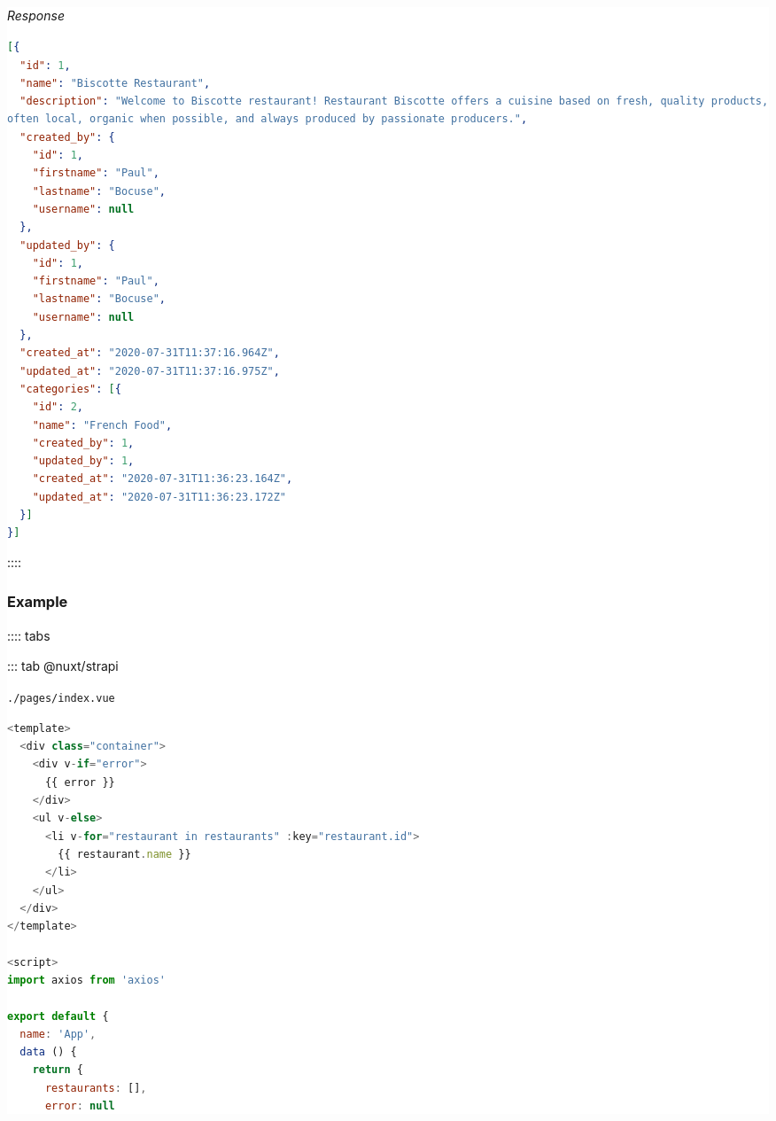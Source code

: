 *Response*

```json
[{
  "id": 1,
  "name": "Biscotte Restaurant",
  "description": "Welcome to Biscotte restaurant! Restaurant Biscotte offers a cuisine based on fresh, quality products, often local, organic when possible, and always produced by passionate producers.",
  "created_by": {
    "id": 1,
    "firstname": "Paul",
    "lastname": "Bocuse",
    "username": null
  },
  "updated_by": {
    "id": 1,
    "firstname": "Paul",
    "lastname": "Bocuse",
    "username": null
  },
  "created_at": "2020-07-31T11:37:16.964Z",
  "updated_at": "2020-07-31T11:37:16.975Z",
  "categories": [{
    "id": 2,
    "name": "French Food",
    "created_by": 1,
    "updated_by": 1,
    "created_at": "2020-07-31T11:36:23.164Z",
    "updated_at": "2020-07-31T11:36:23.172Z"
  }]
}]
```

::::

### Example

:::: tabs

::: tab @nuxt/strapi

`./pages/index.vue`

```js
<template>
  <div class="container">
    <div v-if="error">
      {{ error }}
    </div>
    <ul v-else>
      <li v-for="restaurant in restaurants" :key="restaurant.id">
        {{ restaurant.name }}
      </li>
    </ul>
  </div>
</template>

<script>
import axios from 'axios'

export default {
  name: 'App',
  data () {
    return {
      restaurants: [],
      error: null
```